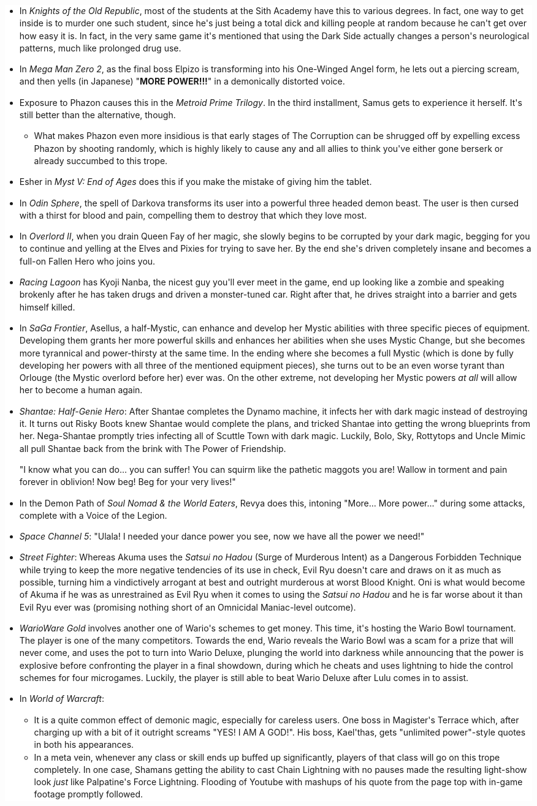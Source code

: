 -   In _Knights of the Old Republic_, most of the students at the Sith Academy have this to various degrees. In fact, one way to get inside is to murder one such student, since he's just being a total dick and killing people at random because he can't get over how easy it is. In fact, in the very same game it's mentioned that using the Dark Side actually changes a person's neurological patterns, much like prolonged drug use.
-   In _Mega Man Zero 2_, as the final boss Elpizo is transforming into his One-Winged Angel form, he lets out a piercing scream, and then yells (in Japanese) "**MORE POWER!!!**" in a demonically distorted voice.
-   Exposure to Phazon causes this in the _Metroid Prime Trilogy_. In the third installment, Samus gets to experience it herself. It's still better than the alternative, though.
    -   What makes Phazon even more insidious is that early stages of The Corruption can be shrugged off by expelling excess Phazon by shooting randomly, which is highly likely to cause any and all allies to think you've either gone berserk or already succumbed to this trope.
-   Esher in _Myst V: End of Ages_ does this if you make the mistake of giving him the tablet.
-   In _Odin Sphere_, the spell of Darkova transforms its user into a powerful three headed demon beast. The user is then cursed with a thirst for blood and pain, compelling them to destroy that which they love most.
-   In _Overlord II_, when you drain Queen Fay of her magic, she slowly begins to be corrupted by your dark magic, begging for you to continue and yelling at the Elves and Pixies for trying to save her. By the end she's driven completely insane and becomes a full-on Fallen Hero who joins you.
-   _Racing Lagoon_ has Kyoji Nanba, the nicest guy you'll ever meet in the game, end up looking like a zombie and speaking brokenly after he has taken drugs and driven a monster-tuned car. Right after that, he drives straight into a barrier and gets himself killed.
-   In _SaGa Frontier_, Asellus, a half-Mystic, can enhance and develop her Mystic abilities with three specific pieces of equipment. Developing them grants her more powerful skills and enhances her abilities when she uses Mystic Change, but she becomes more tyrannical and power-thirsty at the same time. In the ending where she becomes a full Mystic (which is done by fully developing her powers with all three of the mentioned equipment pieces), she turns out to be an even worse tyrant than Orlouge (the Mystic overlord before her) ever was. On the other extreme, not developing her Mystic powers _at all_ will allow her to become a human again.
-   _Shantae: Half-Genie Hero_: After Shantae completes the Dynamo machine, it infects her with dark magic instead of destroying it. It turns out Risky Boots knew Shantae would complete the plans, and tricked Shantae into getting the wrong blueprints from her. Nega-Shantae promptly tries infecting all of Scuttle Town with dark magic. Luckily, Bolo, Sky, Rottytops and Uncle Mimic all pull Shantae back from the brink with The Power of Friendship.
    
    "I know what you can do... you can suffer! You can squirm like the pathetic maggots you are! Wallow in torment and pain forever in oblivion! Now beg! Beg for your very lives!"
    
-   In the Demon Path of _Soul Nomad & the World Eaters_, Revya does this, intoning "More... More power..." during some attacks, complete with a Voice of the Legion.
-   _Space Channel 5_: "Ulala! I needed your dance power you see, now we have all the power we need!"
-   _Street Fighter_: Whereas Akuma uses the _Satsui no Hadou_ (Surge of Murderous Intent) as a Dangerous Forbidden Technique while trying to keep the more negative tendencies of its use in check, Evil Ryu doesn't care and draws on it as much as possible, turning him a vindictively arrogant at best and outright murderous at worst Blood Knight. Oni is what would become of Akuma if he was as unrestrained as Evil Ryu when it comes to using the _Satsui no Hadou_ and he is far worse about it than Evil Ryu ever was (promising nothing short of an Omnicidal Maniac\-level outcome).
-   _WarioWare Gold_ involves another one of Wario's schemes to get money. This time, it's hosting the Wario Bowl tournament. The player is one of the many competitors. Towards the end, Wario reveals the Wario Bowl was a scam for a prize that will never come, and uses the pot to turn into Wario Deluxe, plunging the world into darkness while announcing that the power is explosive before confronting the player in a final showdown, during which he cheats and uses lightning to hide the control schemes for four microgames. Luckily, the player is still able to beat Wario Deluxe after Lulu comes in to assist.
-   In _World of Warcraft_:
    -   It is a quite common effect of demonic magic, especially for careless users. One boss in Magister's Terrace which, after charging up with a bit of it outright screams "YES! I AM A GOD!". His boss, Kael'thas, gets "unlimited power"-style quotes in both his appearances.
    -   In a meta vein, whenever any class or skill ends up buffed up significantly, players of that class will go on this trope completely. In one case, Shamans getting the ability to cast Chain Lightning with no pauses made the resulting light-show look _just_ like Palpatine's Force Lightning. Flooding of Youtube with mashups of his quote from the page top with in-game footage promptly followed.